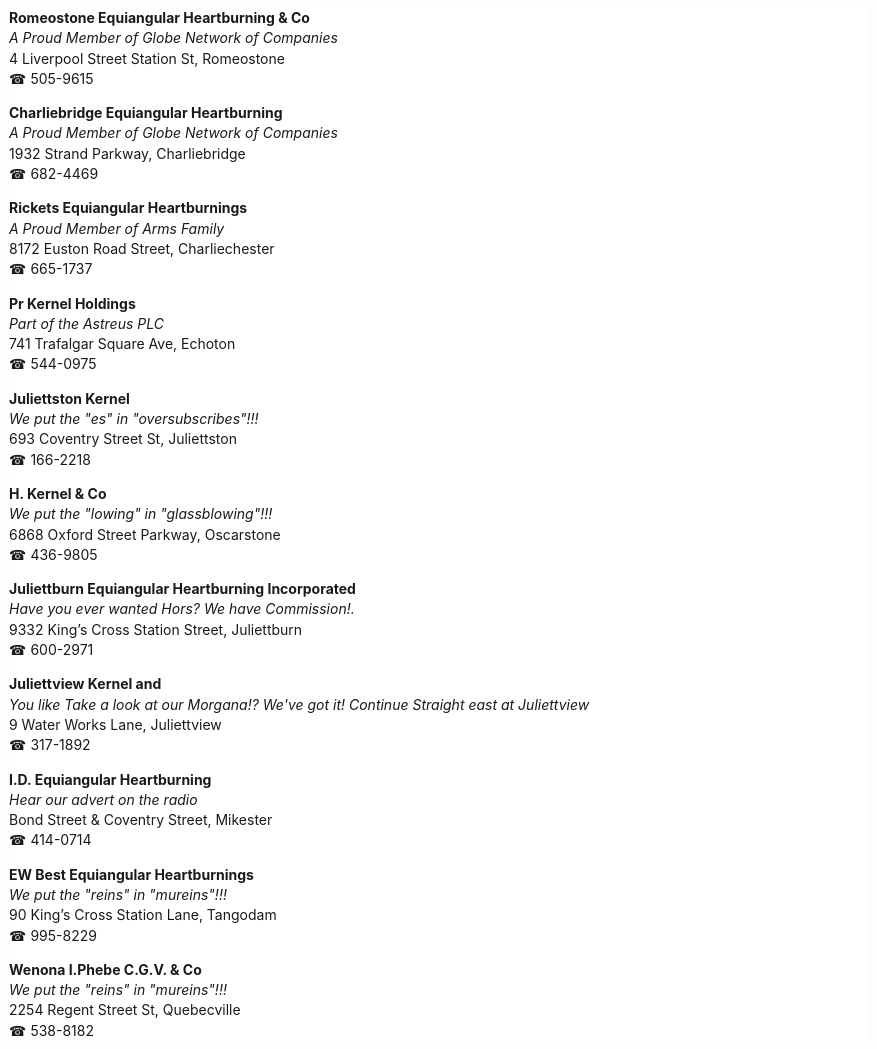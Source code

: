 **Romeostone Equiangular Heartburning & Co**  
_A Proud Member of Globe Network of Companies_  
4 Liverpool Street Station St, Romeostone  
☎ 505-9615

**Charliebridge Equiangular Heartburning**  
_A Proud Member of Globe Network of Companies_  
1932 Strand Parkway, Charliebridge  
☎ 682-4469

**Rickets Equiangular Heartburnings**  
_A Proud Member of Arms Family_  
8172 Euston Road Street, Charliechester  
☎ 665-1737

**Pr Kernel Holdings**  
_Part of the Astreus PLC_  
741 Trafalgar Square Ave, Echoton  
☎ 544-0975

**Juliettston Kernel**  
_We put the "es" in "oversubscribes"!!!_  
693 Coventry Street St, Juliettston  
☎ 166-2218

**H. Kernel & Co**  
_We put the "lowing" in "glassblowing"!!!_  
6868 Oxford Street Parkway, Oscarstone  
☎ 436-9805

**Juliettburn Equiangular Heartburning Incorporated**  
_Have you ever wanted Hors? We have Commission!._  
9332 King’s Cross Station Street, Juliettburn  
☎ 600-2971

**Juliettview Kernel and**  
_You like Take a look at our Morgana!? We've got it! 
Continue Straight east at Juliettview_  
9 Water Works Lane, Juliettview  
☎ 317-1892

**I.D. Equiangular Heartburning**  
_Hear our advert on the radio_  
Bond Street & Coventry Street, Mikester  
☎ 414-0714

**EW Best Equiangular Heartburnings**  
_We put the "reins" in "mureins"!!!_  
90 King’s Cross Station Lane, Tangodam  
☎ 995-8229

**Wenona I.Phebe C.G.V. & Co**  
_We put the "reins" in "mureins"!!!_  
2254 Regent Street St, Quebecville  
☎ 538-8182
